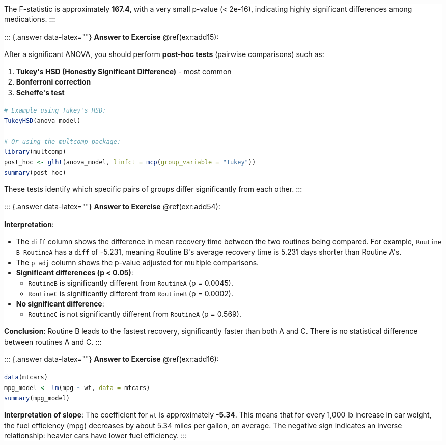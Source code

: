 The F-statistic is approximately **167.4**, with a very small p-value (< 2e-16), indicating highly significant differences among medications.
:::

::: {.answer data-latex=""}
**Answer to Exercise** \@ref(exr:add15):

After a significant ANOVA, you should perform **post-hoc tests** (pairwise comparisons) such as:

1. **Tukey's HSD (Honestly Significant Difference)** - most common
2. **Bonferroni correction**
3. **Scheffe's test**

```r
# Example using Tukey's HSD:
TukeyHSD(anova_model)

# Or using the multcomp package:
library(multcomp)
post_hoc <- glht(anova_model, linfct = mcp(group_variable = "Tukey"))
summary(post_hoc)
```

These tests identify which specific pairs of groups differ significantly from each other.
:::

::: {.answer data-latex=""}
**Answer to Exercise** \@ref(exr:add54):

**Interpretation**:
*   The `diff` column shows the difference in mean recovery time between the two routines being compared. For example, `RoutineB-RoutineA` has a `diff` of -5.231, meaning Routine B's average recovery time is 5.231 days shorter than Routine A's.
*   The `p adj` column shows the p-value adjusted for multiple comparisons.
*   **Significant differences (p < 0.05)**:
    *   `RoutineB` is significantly different from `RoutineA` (p = 0.0045).
    *   `RoutineC` is significantly different from `RoutineB` (p = 0.0002).
*   **No significant difference**:
    *   `RoutineC` is not significantly different from `RoutineA` (p = 0.569).

**Conclusion**: Routine B leads to the fastest recovery, significantly faster than both A and C. There is no statistical difference between routines A and C.
:::

::: {.answer data-latex=""}
**Answer to Exercise** \@ref(exr:add16):

```r
data(mtcars)
mpg_model <- lm(mpg ~ wt, data = mtcars)
summary(mpg_model)
```

**Interpretation of slope**: The coefficient for `wt` is approximately **-5.34**. This means that for every 1,000 lb increase in car weight, the fuel efficiency (mpg) decreases by about 5.34 miles per gallon, on average. The negative sign indicates an inverse relationship: heavier cars have lower fuel efficiency.
:::
